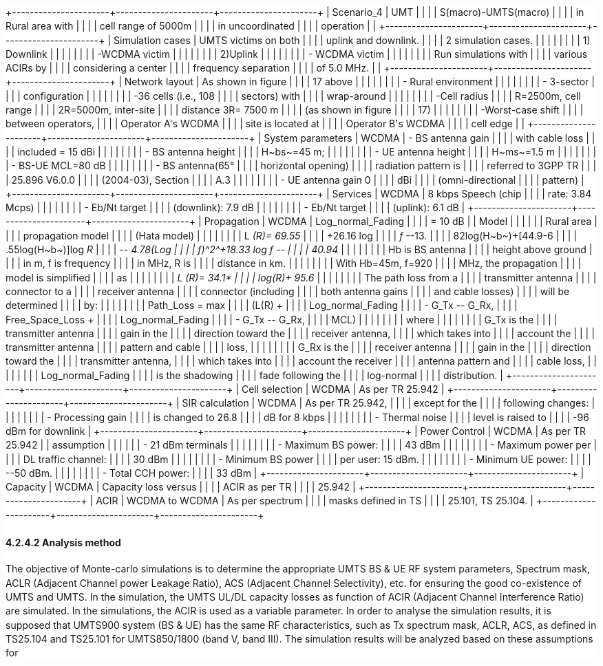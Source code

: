 +----------------------+----------------------+----------------------+ | Scenario_4 | UMT | | | | S(macro)-UMTS(macro) | | | | in Rural area with | | | | cell range of 5000m | | | | in uncoordinated | | | | operation | | +----------------------+----------------------+----------------------+ | Simulation cases | UMTS victims on both | | | | uplink and downlink. | | | | 2 simulation cases. | | | | | | | | 1) Downlink | | | | | | | | -WCDMA victim | | | | | | | | 2)Uplink | | | | | | | | - WCDMA victim | | | | | | | | Run simulations with | | | | various ACIRs by | | | | considering a center | | | | frequency separation | | | | of 5.0 MHz. | | +----------------------+----------------------+----------------------+ | Network layout | As shown in figure | | | | 17 above | | | | | | | | - Rural environment | | | | | | | | - 3-sector | | | | configuration | | | | | | | | -36 cells (i.e., 108 | | | | sectors) with | | | | wrap-around | | | | | | | | -Cell radius | | | | R=2500m, cell range | | | | 2R=5000m, inter-site | | | | distance 3R= 7500 m | | | | (as shown in figure | | | | 17) | | | | | | | | -Worst-case shift | | | | between operators, | | | | Operator A's WCDMA | | | | site is located at | | | | Operator B's WCDMA | | | | cell edge | | +----------------------+----------------------+----------------------+ | System parameters | WCDMA | - BS antenna gain | | | | with cable loss | | | | included = 15 dBi | | | | | | | | - BS antenna height | | | | H~bs~=45 m; | | | | | | | | - UE antenna height | | | | H~ms~=1.5 m | | | | | | | | - BS-UE MCL=80 dB | | | | | | | | - BS antenna(65° | | | | horizontal opening) | | | | radiation pattern is | | | | referred to 3GPP TR | | | | 25.896 V6.0.0 | | | | (2004-03), Section | | | | A.3 | | | | | | | | - UE antenna gain 0 | | | | dBi | | | | (omni-directional | | | | pattern) | +----------------------+----------------------+----------------------+ | Services | WCDMA | 8 kbps Speech (chip | | | | rate: 3.84 Mcps) | | | | | | | | - Eb/Nt target | | | | (downlink): 7.9 dB | | | | | | | | - Eb/Nt target | | | | (uplink): 6.1 dB | +----------------------+----------------------+----------------------+ | Propagation | WCDMA | Log_normal_Fading | | | | = 10 dB | | Model | | | | | | Rural area | | | | propagation model | | | | (Hata model) | | | | | | | | L _(R)= 69.55_ | | | | +26.16 log | | | | _f_ \--13. | | | | 82log(H~b~)+[44.9-6 | | | | .55log(H~b~)]log _R_ | | | | _\-- 4.78(Log | | | | f)^2^+18.33 log f -- | | | | 40.94_ | | | | | | | | Hb is BS antenna | | | | height above ground | | | | in m, f is frequency | | | | in MHz, R is | | | | distance in km. | | | | | | | | With Hb=45m, f=920 | | | | MHz, the propagation | | | | model is simplified | | | | as | | | | | | | | _L (R)= 34.1* | | | | log(R)+ 95.6_ | | | | | | | | The path loss from a | | | | transmitter antenna | | | | connector to a | | | | receiver antenna | | | | connector (including | | | | both antenna gains | | | | and cable losses) | | | | will be determined | | | | by: | | | | | | | | Path_Loss = max | | | | (L(R) + | | | | Log_normal_Fading | | | | - G_Tx -- G_Rx, | | | | Free_Space_Loss + | | | | Log_normal_Fading | | | | - G_Tx -- G_Rx, | | | | MCL) | | | | | | | | where | | | | | | | | G_Tx is the | | | | transmitter antenna | | | | gain in the | | | | direction toward the | | | | receiver antenna, | | | | which takes into | | | | account the | | | | transmitter antenna | | | | pattern and cable | | | | loss, | | | | | | | | G_Rx is the | | | | receiver antenna | | | | gain in the | | | | direction toward the | | | | transmitter antenna, | | | | which takes into | | | | account the receiver | | | | antenna pattern and | | | | cable loss, | | | | | | | | Log_normal_Fading | | | | is the shadowing | | | | fade following the | | | | log-normal | | | | distribution. | +----------------------+----------------------+----------------------+ | Cell selection | WCDMA | As per TR 25.942 | +----------------------+----------------------+----------------------+ | SIR calculation | WCDMA | As per TR 25.942, | | | | except for the | | | | following changes: | | | | | | | | - Processing gain | | | | is changed to 26.8 | | | | dB for 8 kbps | | | | | | | | - Thermal noise | | | | level is raised to | | | | -96 dBm for downlink | +----------------------+----------------------+----------------------+ | Power Control | WCDMA | As per TR 25.942 | | assumption | | | | | | - 21 dBm terminals | | | | | | | | - Maximum BS power: | | | | 43 dBm | | | | | | | | - Maximum power per | | | | DL traffic channel: | | | | 30 dBm | | | | | | | | - Minimum BS power | | | | per user: 15 dBm. | | | | | | | | - Minimum UE power: | | | | --50 dBm. | | | | | | | | - Total CCH power: | | | | 33 dBm | +----------------------+----------------------+----------------------+ | Capacity | WCDMA | Capacity loss versus | | | | ACIR as per TR | | | | 25.942 | +----------------------+----------------------+----------------------+ | ACIR | WCDMA to WCDMA | As per spectrum | | | | masks defined in TS | | | | 25.101, TS 25.104. | +----------------------+----------------------+----------------------+
#### 4.2.4.2 Analysis method
The objective of Monte-carlo simulations is to determine the appropriate UMTS
BS & UE RF system parameters, Spectrum mask, ACLR (Adjacent Channel power
Leakage Ratio), ACS (Adjacent Channel Selectivity), etc. for ensuring the good
co-existence of UMTS and UMTS. In the simulation, the UMTS UL/DL capacity
losses as function of ACIR (Adjacent Channel Interference Ratio) are
simulated. In the simulations, the ACIR is used as a variable parameter.
In order to analyse the simulation results, it is supposed that UMTS900 system
(BS & UE) has the same RF characteristics, such as Tx spectrum mask, ACLR,
ACS, as defined in TS25.104 and TS25.101 for UMTS850/1800 (band V, band III).
The simulation results will be analyzed based on these assumptions for